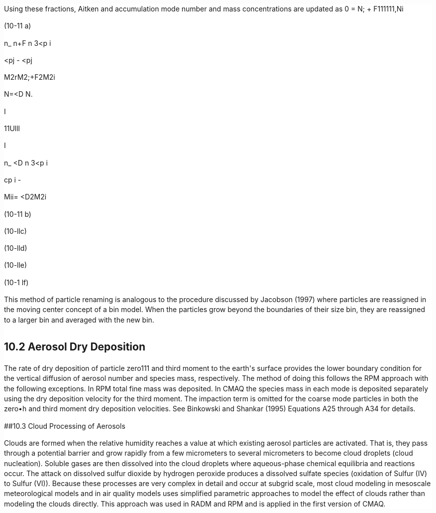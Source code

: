 Using these fractions, Aitken and accumulation mode number and mass concentrations are 
updated as 
0 = N; + F111111,Ni 

(10-11 a) 

n_  n+F  n 
3<p i 

<pj  - <pj 

M2rM2;+F2M2i 

N=<D  N. 

I 

11Ulll 

I 

n_ <D  n 
3<p  i 

cp i  -

Mii= <D2M2i 

(10-11 b) 

(10-llc) 

(10-lld) 

(10-lle) 

(10-1 lf) 

This method of particle renaming is analogous to the procedure discussed by Jacobson (1997) 
where particles are reassigned in the moving center concept of a bin model.  When the particles 
grow beyond the boundaries of their size bin, they are reassigned to a larger bin and averaged 
with the new bin. 

## 10.2  Aerosol Dry Deposition 

The rate of dry deposition of particle zero111  and third moment to the earth's surface provides the 
lower boundary condition for the vertical diffusion of aerosol number and species mass, 
respectively.  The method of doing this follows the RPM approach with the following 
exceptions.  In RPM total fine mass was deposited.  In CMAQ the species mass in each mode is 
deposited separately using the dry deposition velocity for the third moment.  The impaction term 
is omitted for the coarse mode particles in both the zero•h and third moment dry deposition 
velocities.  See Binkowski and Shankar (1995) Equations A25 through A34 for details. 

##10.3  Cloud Processing of Aerosols 

Clouds are formed when the relative humidity reaches a value at which existing aerosol particles 
are activated. That is, they pass through a potential barrier and grow rapidly from a few 
micrometers to several micrometers to become cloud droplets (cloud nucleation). Soluble gases 
are then dissolved into the cloud droplets where aqueous-phase chemical equilibria and reactions 
occur. The attack on dissolved sulfur dioxide by hydrogen peroxide produces a dissolved sulfate 
species (oxidation of Sulfur (IV) to Sulfur (VI)).  Because these processes are very complex in 
detail and occur at subgrid scale, most cloud modeling in mesoscale meteorological models and 
in air quality models uses simplified parametric approaches to model the effect of clouds rather 
than modeling the clouds directly. This approach was used in RADM and RPM and is applied in 
the first version of CMAQ. 
